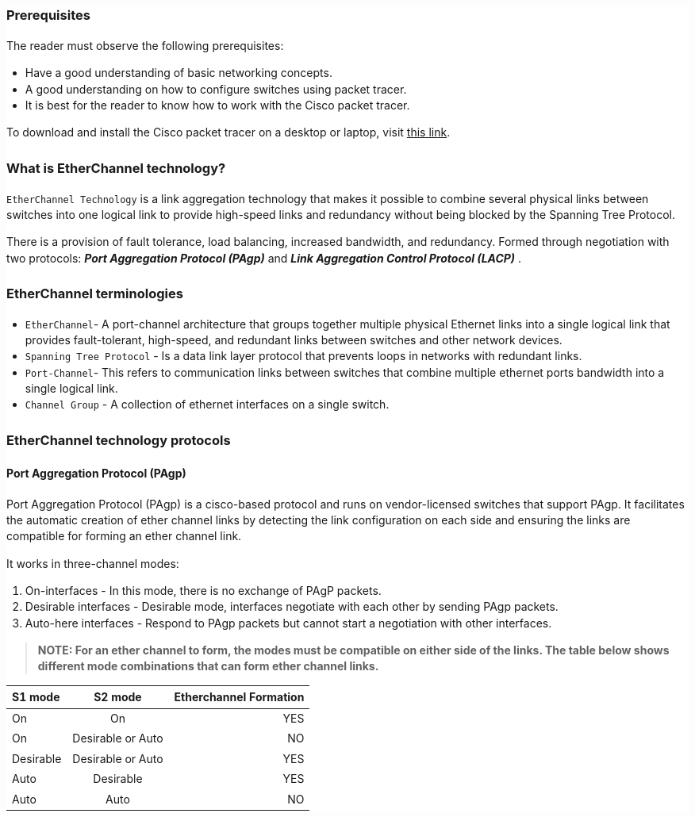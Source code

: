 ### Prerequisites
The reader must observe the following prerequisites:
- Have a good understanding of basic networking concepts.
- A good understanding on how to configure switches using packet tracer.
- It is best for the reader to know how to work with the Cisco packet tracer.

To download and install the Cisco packet tracer on a desktop or laptop, visit [this link](https://www.computernetworkingnotes.com/ccna-study-guide/download-packet-tracer-for-windows-and-linux.html).

### What is EtherChannel technology?
`EtherChannel Technology` is a link aggregation technology that makes it possible to combine several physical links between switches into one logical link to provide high-speed links and redundancy without being blocked by the Spanning Tree Protocol.

There is a provision of fault tolerance, load balancing, increased bandwidth, and redundancy. Formed through negotiation with  two protocols: ***Port Aggregation Protocol (PAgp)*** and  ***Link Aggregation Control Protocol (LACP)*** .

### EtherChannel terminologies
- `EtherChannel`- A port-channel architecture that groups together multiple physical Ethernet links into a single logical link that provides fault-tolerant, high-speed, and redundant links between switches and other network devices.
- `Spanning Tree Protocol` - Is a data link layer protocol that prevents loops in networks with redundant links.
- `Port-Channel`- This refers to communication links between switches that combine multiple ethernet ports bandwidth into a single logical link.
- `Channel Group` - A collection of ethernet interfaces on a single switch.

### EtherChannel technology protocols
#### Port Aggregation Protocol (PAgp)
Port Aggregation Protocol (PAgp) is a cisco-based protocol and runs on vendor-licensed switches that support PAgp. It facilitates the automatic creation of ether channel links by detecting the link configuration on each side and ensuring the links are compatible for forming an ether channel link. 

It works in three-channel modes:
1. On-interfaces - In this mode, there is no exchange of PAgP packets.
2. Desirable interfaces - Desirable mode, interfaces negotiate with each other by sending PAgp packets.
3. Auto-here interfaces - Respond to PAgp packets but cannot start a negotiation with other interfaces.

>**NOTE: For an ether channel to form, the modes must be compatible on either side of the links. The table below shows different mode combinations that can form ether channel links.**

| S1 mode   |      S2 mode      | Etherchannel Formation |
| :-------- | :---------------: | ---------------------: |
| On        |        On         |                    YES |
| On        | Desirable or Auto |                     NO |
| Desirable | Desirable or Auto |                    YES |
| Auto      |     Desirable     |                    YES |
| Auto      |       Auto        |                     NO |

